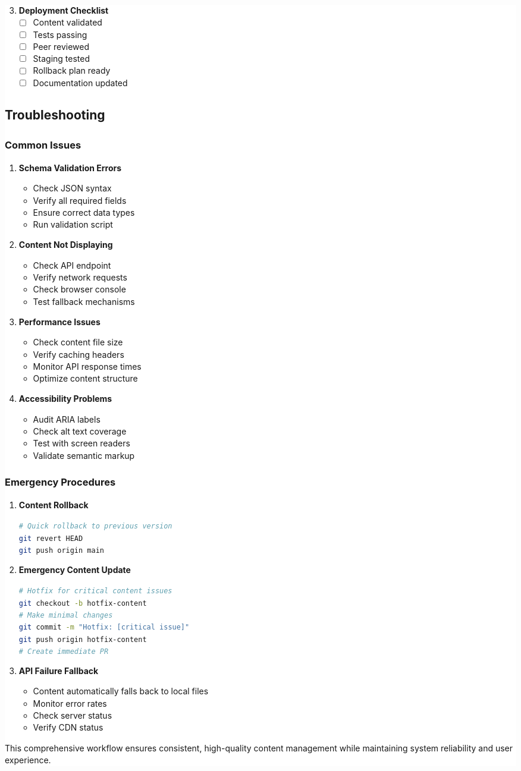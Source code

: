 3. **Deployment Checklist**
   - [ ] Content validated
   - [ ] Tests passing
   - [ ] Peer reviewed
   - [ ] Staging tested
   - [ ] Rollback plan ready
   - [ ] Documentation updated

## Troubleshooting

### Common Issues

1. **Schema Validation Errors**
   - Check JSON syntax
   - Verify all required fields
   - Ensure correct data types
   - Run validation script

2. **Content Not Displaying**
   - Check API endpoint
   - Verify network requests
   - Check browser console
   - Test fallback mechanisms

3. **Performance Issues**
   - Check content file size
   - Verify caching headers
   - Monitor API response times
   - Optimize content structure

4. **Accessibility Problems**
   - Audit ARIA labels
   - Check alt text coverage
   - Test with screen readers
   - Validate semantic markup

### Emergency Procedures

1. **Content Rollback**
   ```bash
   # Quick rollback to previous version
   git revert HEAD
   git push origin main
   ```

2. **Emergency Content Update**
   ```bash
   # Hotfix for critical content issues
   git checkout -b hotfix-content
   # Make minimal changes
   git commit -m "Hotfix: [critical issue]"
   git push origin hotfix-content
   # Create immediate PR
   ```

3. **API Failure Fallback**
   - Content automatically falls back to local files
   - Monitor error rates
   - Check server status
   - Verify CDN status

This comprehensive workflow ensures consistent, high-quality content management while maintaining system reliability and user experience.